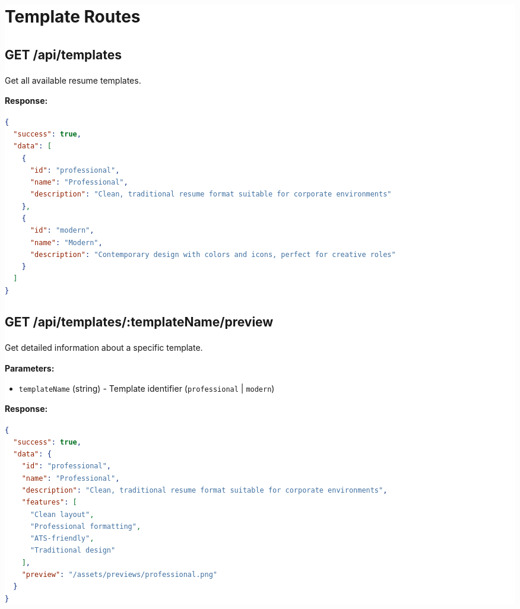
# Template Routes

## GET /api/templates

Get all available resume templates.

**Response:**
```json
{
  "success": true,
  "data": [
    {
      "id": "professional",
      "name": "Professional",
      "description": "Clean, traditional resume format suitable for corporate environments"
    },
    {
      "id": "modern", 
      "name": "Modern",
      "description": "Contemporary design with colors and icons, perfect for creative roles"
    }
  ]
}
```

## GET /api/templates/:templateName/preview

Get detailed information about a specific template.

**Parameters:**
- `templateName` (string) - Template identifier (`professional` | `modern`)

**Response:**
```json
{
  "success": true,
  "data": {
    "id": "professional",
    "name": "Professional",
    "description": "Clean, traditional resume format suitable for corporate environments",
    "features": [
      "Clean layout",
      "Professional formatting", 
      "ATS-friendly",
      "Traditional design"
    ],
    "preview": "/assets/previews/professional.png"
  }
}
```
